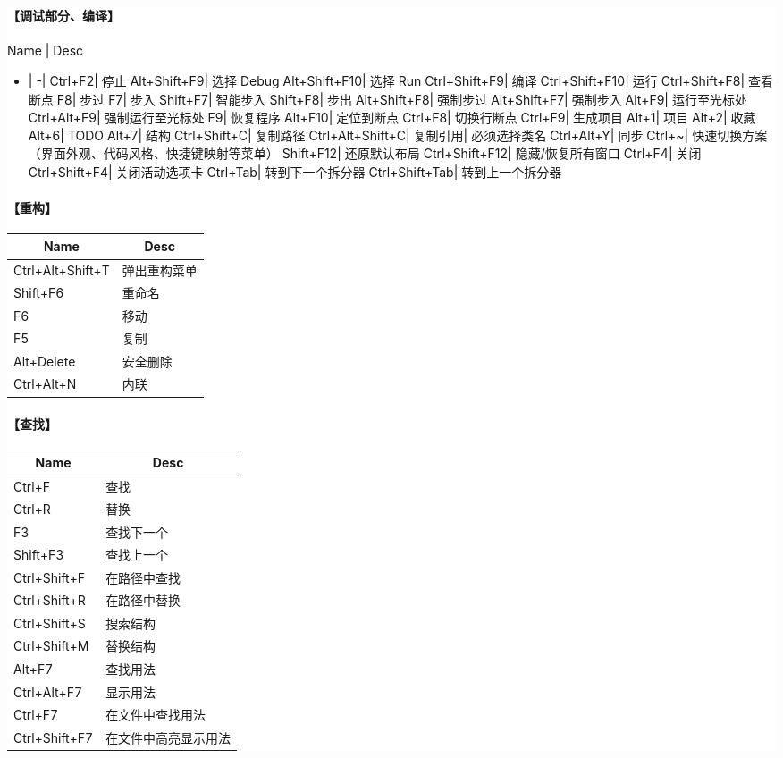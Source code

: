 #### 【调试部分、编译】
Name | Desc
- | -|
Ctrl+F2| 停止
Alt+Shift+F9| 选择 Debug
Alt+Shift+F10| 选择 Run
Ctrl+Shift+F9| 编译
Ctrl+Shift+F10| 运行
Ctrl+Shift+F8| 查看断点
F8| 步过
F7| 步入
Shift+F7| 智能步入
Shift+F8| 步出
Alt+Shift+F8| 强制步过
Alt+Shift+F7| 强制步入
Alt+F9| 运行至光标处
Ctrl+Alt+F9| 强制运行至光标处
F9| 恢复程序
Alt+F10| 定位到断点
Ctrl+F8| 切换行断点
Ctrl+F9| 生成项目
Alt+1| 项目
Alt+2| 收藏
Alt+6| TODO
Alt+7| 结构
Ctrl+Shift+C| 复制路径
Ctrl+Alt+Shift+C| 复制引用| 必须选择类名
Ctrl+Alt+Y| 同步
Ctrl+~| 快速切换方案（界面外观、代码风格、快捷键映射等菜单）
Shift+F12| 还原默认布局
Ctrl+Shift+F12| 隐藏/恢复所有窗口
Ctrl+F4| 关闭
Ctrl+Shift+F4| 关闭活动选项卡
Ctrl+Tab| 转到下一个拆分器
Ctrl+Shift+Tab| 转到上一个拆分器

#### 【重构】

Name | Desc
-| -|
Ctrl+Alt+Shift+T| 弹出重构菜单
Shift+F6| 重命名
F6| 移动
F5| 复制
Alt+Delete| 安全删除
Ctrl+Alt+N| 内联

#### 【查找】

Name | Desc
-|-|
Ctrl+F| 查找
Ctrl+R| 替换
F3| 查找下一个
Shift+F3| 查找上一个
Ctrl+Shift+F| 在路径中查找
Ctrl+Shift+R| 在路径中替换
Ctrl+Shift+S| 搜索结构
Ctrl+Shift+M| 替换结构
Alt+F7| 查找用法
Ctrl+Alt+F7| 显示用法
Ctrl+F7| 在文件中查找用法
Ctrl+Shift+F7| 在文件中高亮显示用法
